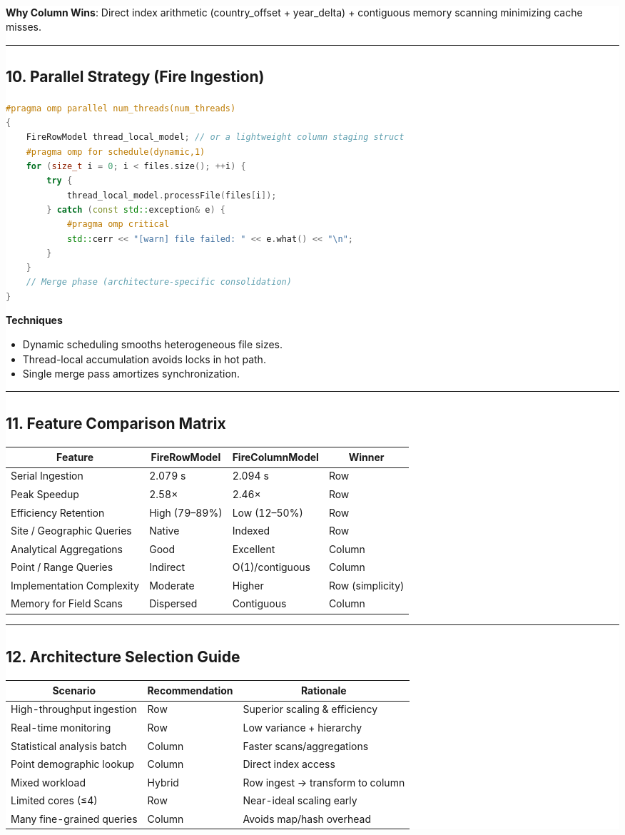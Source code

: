 **Why Column Wins**: Direct index arithmetic (country_offset + year_delta) + contiguous memory scanning minimizing cache misses.

---
## 10. Parallel Strategy (Fire Ingestion)
```cpp
#pragma omp parallel num_threads(num_threads)
{
    FireRowModel thread_local_model; // or a lightweight column staging struct
    #pragma omp for schedule(dynamic,1)
    for (size_t i = 0; i < files.size(); ++i) {
        try {
            thread_local_model.processFile(files[i]);
        } catch (const std::exception& e) {
            #pragma omp critical
            std::cerr << "[warn] file failed: " << e.what() << "\n";
        }
    }
    // Merge phase (architecture-specific consolidation)
}
```

**Techniques**
- Dynamic scheduling smooths heterogeneous file sizes.
- Thread-local accumulation avoids locks in hot path.
- Single merge pass amortizes synchronization.

---
## 11. Feature Comparison Matrix
| Feature | FireRowModel | FireColumnModel | Winner |
|---------|--------------|-----------------|--------|
| Serial Ingestion | 2.079 s | 2.094 s | Row |
| Peak Speedup | 2.58× | 2.46× | Row |
| Efficiency Retention | High (79–89%) | Low (12–50%) | Row |
| Site / Geographic Queries | Native | Indexed | Row |
| Analytical Aggregations | Good | Excellent | Column |
| Point / Range Queries | Indirect | O(1)/contiguous | Column |
| Implementation Complexity | Moderate | Higher | Row (simplicity) |
| Memory for Field Scans | Dispersed | Contiguous | Column |

---
## 12. Architecture Selection Guide
| Scenario | Recommendation | Rationale |
|----------|---------------|-----------|
| High-throughput ingestion | Row | Superior scaling & efficiency |
| Real-time monitoring | Row | Low variance + hierarchy |
| Statistical analysis batch | Column | Faster scans/aggregations |
| Point demographic lookup | Column | Direct index access |
| Mixed workload | Hybrid | Row ingest → transform to column |
| Limited cores (≤4) | Row | Near-ideal scaling early |
| Many fine-grained queries | Column | Avoids map/hash overhead |
